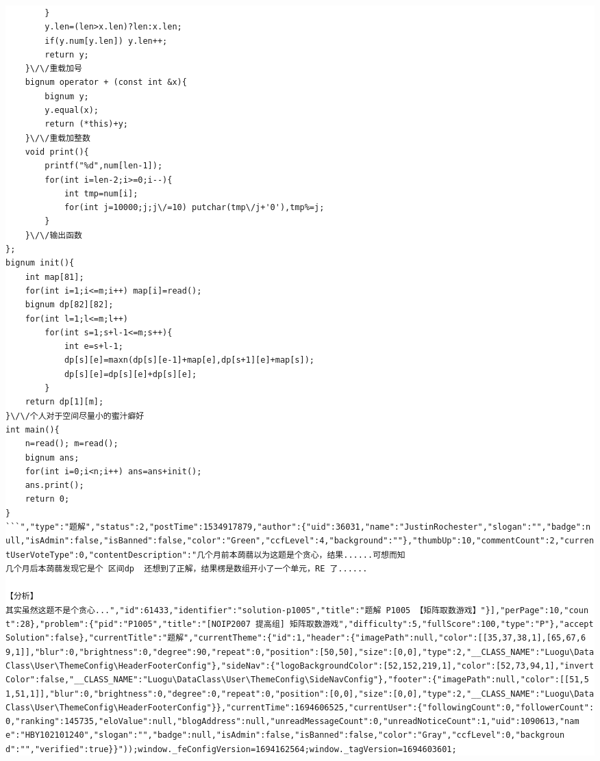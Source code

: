 ```
		}
		y.len=(len>x.len)?len:x.len;
		if(y.num[y.len]) y.len++;
		return y;
	}\/\/重载加号
	bignum operator + (const int &x){
		bignum y;
		y.equal(x);
		return (*this)+y;
	}\/\/重载加整数
	void print(){
		printf("%d",num[len-1]);
		for(int i=len-2;i>=0;i--){
			int tmp=num[i];
			for(int j=10000;j;j\/=10) putchar(tmp\/j+'0'),tmp%=j;
		}
	}\/\/输出函数
};
bignum init(){
	int map[81];
	for(int i=1;i<=m;i++) map[i]=read();
	bignum dp[82][82];
	for(int l=1;l<=m;l++)
		for(int s=1;s+l-1<=m;s++){
			int e=s+l-1;
			dp[s][e]=maxn(dp[s][e-1]+map[e],dp[s+1][e]+map[s]);
			dp[s][e]=dp[s][e]+dp[s][e];
		}
	return dp[1][m];
}\/\/个人对于空间尽量小的蜜汁癖好
int main(){
	n=read(); m=read();
	bignum ans;
	for(int i=0;i<n;i++) ans=ans+init();
	ans.print();
	return 0;
}
```","type":"题解","status":2,"postTime":1534917879,"author":{"uid":36031,"name":"JustinRochester","slogan":"","badge":null,"isAdmin":false,"isBanned":false,"color":"Green","ccfLevel":4,"background":""},"thumbUp":10,"commentCount":2,"currentUserVoteType":0,"contentDescription":"几个月前本蒟蒻以为这题是个贪心，结果......可想而知
几个月后本蒟蒻发现它是个 区间dp  还想到了正解，结果楞是数组开小了一个单元，RE 了......

【分析】
其实虽然这题不是个贪心...","id":61433,"identifier":"solution-p1005","title":"题解 P1005 【矩阵取数游戏】"}],"perPage":10,"count":28},"problem":{"pid":"P1005","title":"[NOIP2007 提高组] 矩阵取数游戏","difficulty":5,"fullScore":100,"type":"P"},"acceptSolution":false},"currentTitle":"题解","currentTheme":{"id":1,"header":{"imagePath":null,"color":[[35,37,38,1],[65,67,69,1]],"blur":0,"brightness":0,"degree":90,"repeat":0,"position":[50,50],"size":[0,0],"type":2,"__CLASS_NAME":"Luogu\DataClass\User\ThemeConfig\HeaderFooterConfig"},"sideNav":{"logoBackgroundColor":[52,152,219,1],"color":[52,73,94,1],"invertColor":false,"__CLASS_NAME":"Luogu\DataClass\User\ThemeConfig\SideNavConfig"},"footer":{"imagePath":null,"color":[[51,51,51,1]],"blur":0,"brightness":0,"degree":0,"repeat":0,"position":[0,0],"size":[0,0],"type":2,"__CLASS_NAME":"Luogu\DataClass\User\ThemeConfig\HeaderFooterConfig"}},"currentTime":1694606525,"currentUser":{"followingCount":0,"followerCount":0,"ranking":145735,"eloValue":null,"blogAddress":null,"unreadMessageCount":0,"unreadNoticeCount":1,"uid":1090613,"name":"HBY102101240","slogan":"","badge":null,"isAdmin":false,"isBanned":false,"color":"Gray","ccfLevel":0,"background":"","verified":true}}"));window._feConfigVersion=1694162564;window._tagVersion=1694603601;